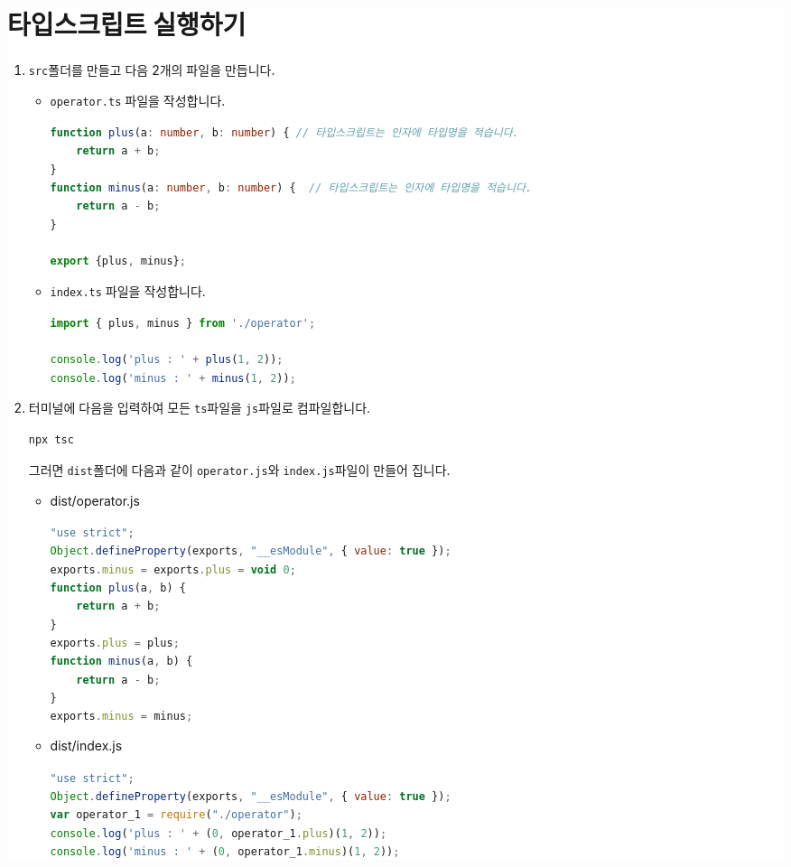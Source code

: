 # 타입스크립트 실행하기

1. `src`폴더를 만들고 다음 2개의 파일을 만듭니다.

    * `operator.ts` 파일을 작성합니다.

        ```typescript
        function plus(a: number, b: number) { // 타입스크립트는 인자에 타입명을 적습니다.
            return a + b;
        }
        function minus(a: number, b: number) {  // 타입스크립트는 인자에 타입명을 적습니다.
            return a - b;
        }

        export {plus, minus};  
        ```

    * `index.ts` 파일을 작성합니다.

        ```typescript
        import { plus, minus } from './operator'; 

        console.log('plus : ' + plus(1, 2));
        console.log('minus : ' + minus(1, 2)); 
        ```

2. 터미널에 다음을 입력하여 모든 `ts`파일을 `js`파일로 컴파일합니다.

    ```
    npx tsc
    ```

    그러면 `dist`폴더에 다음과 같이 `operator.js`와 `index.js`파일이 만들어 집니다.

    * dist/operator.js

        ```javascript
        "use strict";
        Object.defineProperty(exports, "__esModule", { value: true });
        exports.minus = exports.plus = void 0;
        function plus(a, b) {
            return a + b;
        }
        exports.plus = plus;
        function minus(a, b) {
            return a - b;
        }
        exports.minus = minus;
        ```
    * dist/index.js

        ```javascript
        "use strict";
        Object.defineProperty(exports, "__esModule", { value: true });
        var operator_1 = require("./operator");
        console.log('plus : ' + (0, operator_1.plus)(1, 2));
        console.log('minus : ' + (0, operator_1.minus)(1, 2));
        ```
